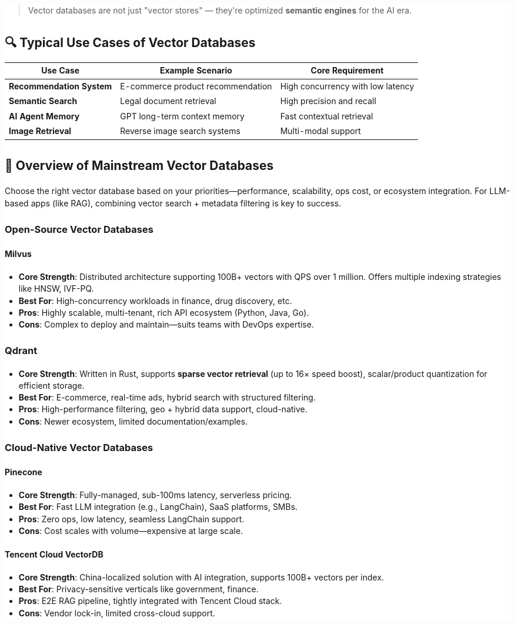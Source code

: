 >  Vector databases are not just "vector stores" — they're optimized **semantic engines** for the AI era.


## 🔍 Typical Use Cases of Vector Databases

| Use Case         | Example Scenario                 | Core Requirement                |
|------------------|----------------------------------|----------------------------------|
| **Recommendation System** | E-commerce product recommendation     | High concurrency with low latency |
| **Semantic Search**       | Legal document retrieval              | High precision and recall         |
| **AI Agent Memory**       | GPT long-term context memory          | Fast contextual retrieval         |
| **Image Retrieval**       | Reverse image search systems          | Multi-modal support               |


## 💽 Overview of Mainstream Vector Databases
Choose the right vector database based on your priorities—performance, scalability, ops cost, or ecosystem integration. For LLM-based apps (like RAG), combining vector search + metadata filtering is key to success.


### Open-Source Vector Databases

#### Milvus
- **Core Strength**: Distributed architecture supporting 100B+ vectors with QPS over 1 million. Offers multiple indexing strategies like HNSW, IVF-PQ.
- **Best For**: High-concurrency workloads in finance, drug discovery, etc.
- **Pros**: Highly scalable, multi-tenant, rich API ecosystem (Python, Java, Go).
- **Cons**: Complex to deploy and maintain—suits teams with DevOps expertise.

### Qdrant
- **Core Strength**: Written in Rust, supports **sparse vector retrieval** (up to 16× speed boost), scalar/product quantization for efficient storage.
- **Best For**: E-commerce, real-time ads, hybrid search with structured filtering.
- **Pros**: High-performance filtering, geo + hybrid data support, cloud-native.
- **Cons**: Newer ecosystem, limited documentation/examples.


### Cloud-Native Vector Databases

#### Pinecone
- **Core Strength**: Fully-managed, sub-100ms latency, serverless pricing.
- **Best For**: Fast LLM integration (e.g., LangChain), SaaS platforms, SMBs.
- **Pros**: Zero ops, low latency, seamless LangChain support.
- **Cons**: Cost scales with volume—expensive at large scale.

#### Tencent Cloud VectorDB
- **Core Strength**: China-localized solution with AI integration, supports 100B+ vectors per index.
- **Best For**: Privacy-sensitive verticals like government, finance.
- **Pros**: E2E RAG pipeline, tightly integrated with Tencent Cloud stack.
- **Cons**: Vendor lock-in, limited cross-cloud support.
